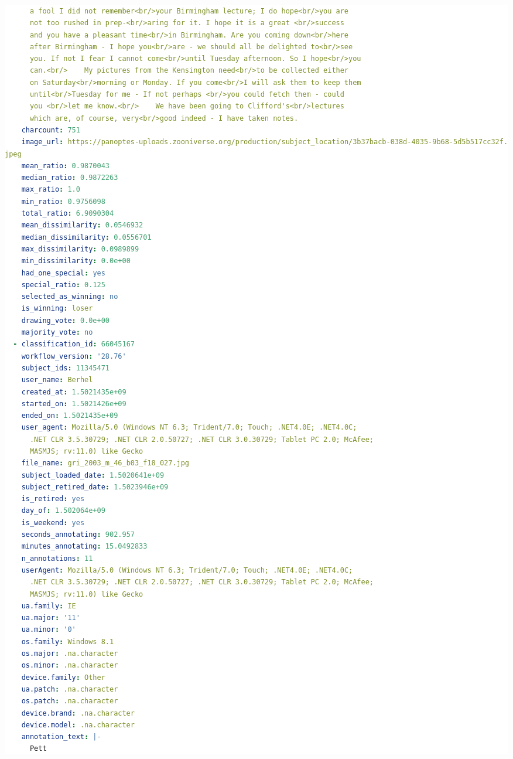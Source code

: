 ```yaml
      a fool I did not remember<br/>your Birmingham lecture; I do hope<br/>you are
      not too rushed in prep-<br/>aring for it. I hope it is a great <br/>success
      and you have a pleasant time<br/>in Birmingham. Are you coming down<br/>here
      after Birmingham - I hope you<br/>are - we should all be delighted to<br/>see
      you. If not I fear I cannot come<br/>until Tuesday afternoon. So I hope<br/>you
      can.<br/>    My pictures from the Kensington need<br/>to be collected either
      on Saturday<br/>morning or Monday. If you come<br/>I will ask them to keep them
      until<br/>Tuesday for me - If not perhaps <br/>you could fetch them - could
      you <br/>let me know.<br/>    We have been going to Clifford's<br/>lectures
      which are, of course, very<br/>good indeed - I have taken notes.
    charcount: 751
    image_url: https://panoptes-uploads.zooniverse.org/production/subject_location/3b37bacb-038d-4035-9b68-5d5b517cc32f.jpeg
    mean_ratio: 0.9870043
    median_ratio: 0.9872263
    max_ratio: 1.0
    min_ratio: 0.9756098
    total_ratio: 6.9090304
    mean_dissimilarity: 0.0546932
    median_dissimilarity: 0.0556701
    max_dissimilarity: 0.0989899
    min_dissimilarity: 0.0e+00
    had_one_special: yes
    special_ratio: 0.125
    selected_as_winning: no
    is_winning: loser
    drawing_vote: 0.0e+00
    majority_vote: no
  - classification_id: 66045167
    workflow_version: '28.76'
    subject_ids: 11345471
    user_name: Berhel
    created_at: 1.5021435e+09
    started_on: 1.5021426e+09
    ended_on: 1.5021435e+09
    user_agent: Mozilla/5.0 (Windows NT 6.3; Trident/7.0; Touch; .NET4.0E; .NET4.0C;
      .NET CLR 3.5.30729; .NET CLR 2.0.50727; .NET CLR 3.0.30729; Tablet PC 2.0; McAfee;
      MASMJS; rv:11.0) like Gecko
    file_name: gri_2003_m_46_b03_f18_027.jpg
    subject_loaded_date: 1.5020641e+09
    subject_retired_date: 1.5023946e+09
    is_retired: yes
    day_of: 1.502064e+09
    is_weekend: yes
    seconds_annotating: 902.957
    minutes_annotating: 15.0492833
    n_annotations: 11
    userAgent: Mozilla/5.0 (Windows NT 6.3; Trident/7.0; Touch; .NET4.0E; .NET4.0C;
      .NET CLR 3.5.30729; .NET CLR 2.0.50727; .NET CLR 3.0.30729; Tablet PC 2.0; McAfee;
      MASMJS; rv:11.0) like Gecko
    ua.family: IE
    ua.major: '11'
    ua.minor: '0'
    os.family: Windows 8.1
    os.major: .na.character
    os.minor: .na.character
    device.family: Other
    ua.patch: .na.character
    os.patch: .na.character
    device.brand: .na.character
    device.model: .na.character
    annotation_text: |-
      Pett
```